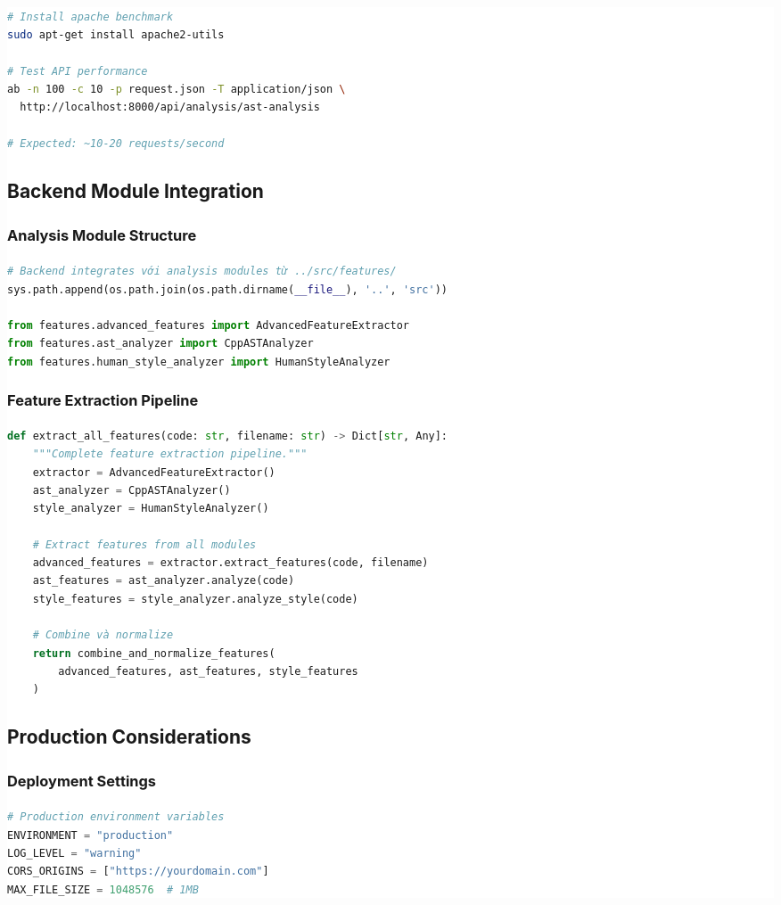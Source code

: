 ```bash
# Install apache benchmark
sudo apt-get install apache2-utils

# Test API performance
ab -n 100 -c 10 -p request.json -T application/json \
  http://localhost:8000/api/analysis/ast-analysis

# Expected: ~10-20 requests/second
```

## Backend Module Integration

### Analysis Module Structure

```python
# Backend integrates với analysis modules từ ../src/features/
sys.path.append(os.path.join(os.path.dirname(__file__), '..', 'src'))

from features.advanced_features import AdvancedFeatureExtractor
from features.ast_analyzer import CppASTAnalyzer
from features.human_style_analyzer import HumanStyleAnalyzer
```

### Feature Extraction Pipeline

```python
def extract_all_features(code: str, filename: str) -> Dict[str, Any]:
    """Complete feature extraction pipeline."""
    extractor = AdvancedFeatureExtractor()
    ast_analyzer = CppASTAnalyzer()
    style_analyzer = HumanStyleAnalyzer()

    # Extract features from all modules
    advanced_features = extractor.extract_features(code, filename)
    ast_features = ast_analyzer.analyze(code)
    style_features = style_analyzer.analyze_style(code)

    # Combine và normalize
    return combine_and_normalize_features(
        advanced_features, ast_features, style_features
    )
```

## Production Considerations

### Deployment Settings

```python
# Production environment variables
ENVIRONMENT = "production"
LOG_LEVEL = "warning"
CORS_ORIGINS = ["https://yourdomain.com"]
MAX_FILE_SIZE = 1048576  # 1MB
```
